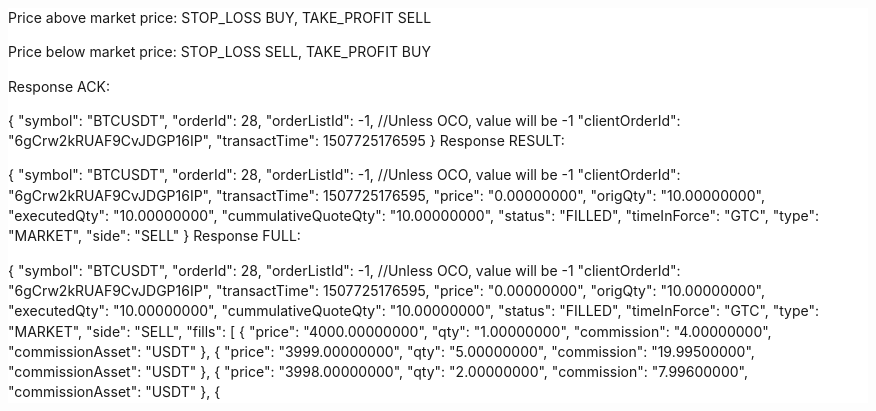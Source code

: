 Price above market price: STOP_LOSS BUY, TAKE_PROFIT SELL

Price below market price: STOP_LOSS SELL, TAKE_PROFIT BUY

Response ACK:

{
  "symbol": "BTCUSDT",
  "orderId": 28,
  "orderListId": -1, //Unless OCO, value will be -1
  "clientOrderId": "6gCrw2kRUAF9CvJDGP16IP",
  "transactTime": 1507725176595
}
Response RESULT:

{
  "symbol": "BTCUSDT",
  "orderId": 28,
  "orderListId": -1, //Unless OCO, value will be -1
  "clientOrderId": "6gCrw2kRUAF9CvJDGP16IP",
  "transactTime": 1507725176595,
  "price": "0.00000000",
  "origQty": "10.00000000",
  "executedQty": "10.00000000",
  "cummulativeQuoteQty": "10.00000000",
  "status": "FILLED",
  "timeInForce": "GTC",
  "type": "MARKET",
  "side": "SELL"
}
Response FULL:

{
  "symbol": "BTCUSDT",
  "orderId": 28,
  "orderListId": -1, //Unless OCO, value will be -1
  "clientOrderId": "6gCrw2kRUAF9CvJDGP16IP",
  "transactTime": 1507725176595,
  "price": "0.00000000",
  "origQty": "10.00000000",
  "executedQty": "10.00000000",
  "cummulativeQuoteQty": "10.00000000",
  "status": "FILLED",
  "timeInForce": "GTC",
  "type": "MARKET",
  "side": "SELL",
  "fills": [
    {
      "price": "4000.00000000",
      "qty": "1.00000000",
      "commission": "4.00000000",
      "commissionAsset": "USDT"
    },
    {
      "price": "3999.00000000",
      "qty": "5.00000000",
      "commission": "19.99500000",
      "commissionAsset": "USDT"
    },
    {
      "price": "3998.00000000",
      "qty": "2.00000000",
      "commission": "7.99600000",
      "commissionAsset": "USDT"
    },
    {